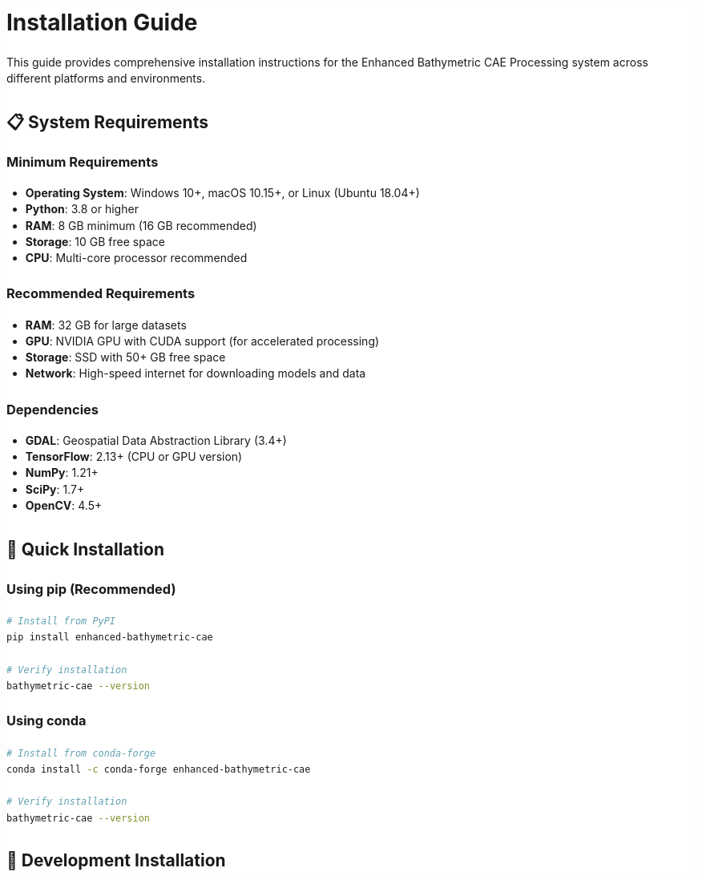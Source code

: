 # Installation Guide

This guide provides comprehensive installation instructions for the Enhanced Bathymetric CAE Processing system across different platforms and environments.

## 📋 System Requirements

### Minimum Requirements
- **Operating System**: Windows 10+, macOS 10.15+, or Linux (Ubuntu 18.04+)
- **Python**: 3.8 or higher
- **RAM**: 8 GB minimum (16 GB recommended)
- **Storage**: 10 GB free space
- **CPU**: Multi-core processor recommended

### Recommended Requirements
- **RAM**: 32 GB for large datasets
- **GPU**: NVIDIA GPU with CUDA support (for accelerated processing)
- **Storage**: SSD with 50+ GB free space
- **Network**: High-speed internet for downloading models and data

### Dependencies
- **GDAL**: Geospatial Data Abstraction Library (3.4+)
- **TensorFlow**: 2.13+ (CPU or GPU version)
- **NumPy**: 1.21+
- **SciPy**: 1.7+
- **OpenCV**: 4.5+

## 🚀 Quick Installation

### Using pip (Recommended)

```bash
# Install from PyPI
pip install enhanced-bathymetric-cae

# Verify installation
bathymetric-cae --version
```

### Using conda

```bash
# Install from conda-forge
conda install -c conda-forge enhanced-bathymetric-cae

# Verify installation
bathymetric-cae --version
```

## 🔧 Development Installation
